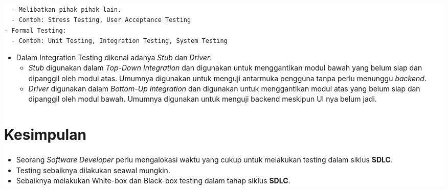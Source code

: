       - Melibatkan pihak pihak lain.
      - Contoh: Stress Testing, User Acceptance Testing
    - Formal Testing:
      - Contoh: Unit Testing, Integration Testing, System Testing
  - Dalam Integration Testing dikenal adanya *Stub* dan *Driver*:
    - *Stub* digunakan dalam *Top-Down Integration* dan digunakan untuk menggantikan modul bawah yang belum siap dan dipanggil oleh modul atas. Umumnya digunakan untuk menguji antarmuka pengguna tanpa perlu menunggu *backend*.
    - *Driver* digunakan dalam *Bottom-Up Integration* dan digunakan untuk menggantikan modul atas yang belum siap dan dipanggil oleh modul bawah. Umumnya digunakan untuk menguji backend meskipun UI nya belum jadi.

# Kesimpulan
- Seorang *Software Developer* perlu mengalokasi waktu yang cukup untuk melakukan testing dalam siklus **SDLC**.
- Testing sebaiknya dilakukan seawal mungkin.
- Sebaiknya melakukan White-box dan Black-box testing dalam tahap siklus **SDLC**.
